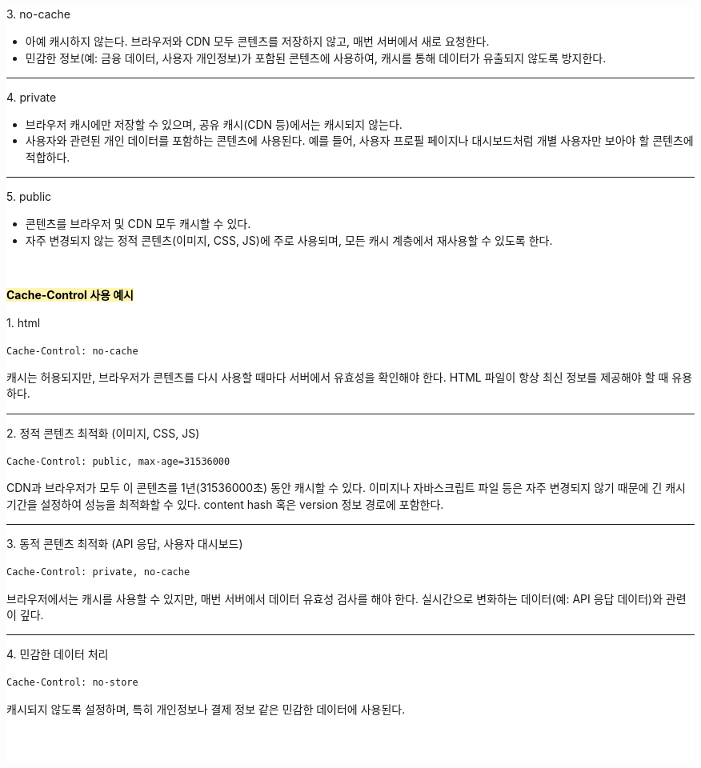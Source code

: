 3\. no-cache

- 아예 캐시하지 않는다. 브라우저와 CDN 모두 콘텐츠를 저장하지 않고, 매번 서버에서 새로 요청한다.
- 민감한 정보(예: 금융 데이터, 사용자 개인정보)가 포함된 콘텐츠에 사용하여, 캐시를 통해 데이터가 유출되지 않도록 방지한다.

---

4\. private

- 브라우저 캐시에만 저장할 수 있으며, 공유 캐시(CDN 등)에서는 캐시되지 않는다.
- 사용자와 관련된 개인 데이터를 포함하는 콘텐츠에 사용된다. 예를 들어, 사용자 프로필 페이지나 대시보드처럼 개별 사용자만 보아야 할 콘텐츠에 적합하다.

---

5\. public

- 콘텐츠를 브라우저 및 CDN 모두 캐시할 수 있다.
- 자주 변경되지 않는 정적 콘텐츠(이미지, CSS, JS)에 주로 사용되며, 모든 캐시 계층에서 재사용할 수 있도록 한다.

<br>

**<mark style='background-color: #fff5b1'>Cache-Control 사용 예시</mark>**

1\. html

```http
Cache-Control: no-cache
```

캐시는 허용되지만, 브라우저가 콘텐츠를 다시 사용할 때마다 서버에서 유효성을 확인해야 한다. HTML 파일이 항상 최신 정보를 제공해야 할 때 유용하다.

---

2\. 정적 콘텐츠 최적화 (이미지, CSS, JS)

```http
Cache-Control: public, max-age=31536000
```

CDN과 브라우저가 모두 이 콘텐츠를 1년(31536000초) 동안 캐시할 수 있다. 이미지나 자바스크립트 파일 등은 자주 변경되지 않기 때문에 긴 캐시 기간을 설정하여 성능을 최적화할 수 있다. content hash 혹은 version 정보 경로에 포함한다.

---

3\. 동적 콘텐츠 최적화 (API 응답, 사용자 대시보드)

```http
Cache-Control: private, no-cache
```

브라우저에서는 캐시를 사용할 수 있지만, 매번 서버에서 데이터 유효성 검사를 해야 한다. 실시간으로 변화하는 데이터(예: API 응답 데이터)와 관련이 깊다.

---

4\. 민감한 데이터 처리

```http
Cache-Control: no-store
```

캐시되지 않도록 설정하며, 특히 개인정보나 결제 정보 같은 민감한 데이터에 사용된다.

<br>
<br>
